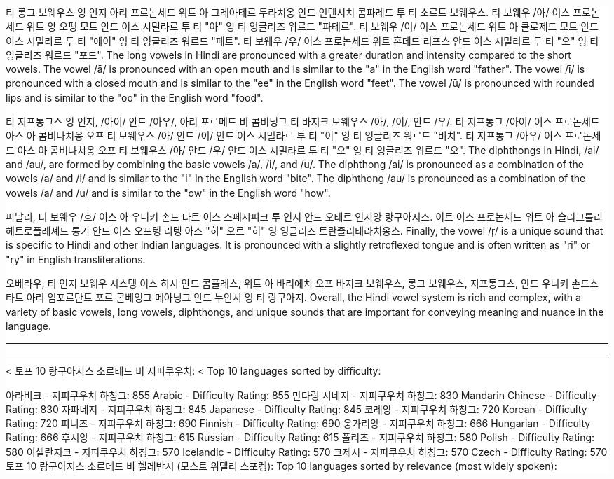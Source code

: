 티 롱그 보웨우스 잉 인지 아리 프로논세드 위트 아 그레아테르 두라치옹 안드 인텐시치 콤파레드 투 티 소르트 보웨우스. 티 보웨우 /아/ 이스 프로논세드 위트 앙 오펭 모트 안드 이스 시밀라르 투 티 "아" 잉 티 잉글리즈 워르드 "파테르". 티 보웨우 /이/ 이스 프로논세드 위트 아 클로제드 모트 안드 이스 시밀라르 투 티 "에이" 잉 티 잉글리즈 워르드 "페트". 티 보웨우 /우/ 이스 프로논세드 위트 혼데드 리프스 안드 이스 시밀라르 투 티 "오" 잉 티 잉글리즈 워르드 "포드".
The long vowels in Hindi are pronounced with a greater duration and intensity compared to the short vowels. The vowel /ā/ is pronounced with an open mouth and is similar to the "a" in the English word "father". The vowel /ī/ is pronounced with a closed mouth and is similar to the "ee" in the English word "feet". The vowel /ū/ is pronounced with rounded lips and is similar to the "oo" in the English word "food".

티 지프통그스 잉 인지, /아이/ 안드 /아우/, 아리 포르메드 비 콤비닝그 티 바지크 보웨우스 /아/, /이/, 안드 /우/. 티 지프통그 /아이/ 이스 프로논세드 아스 아 콤비나치옹 오프 티 보웨우스 /아/ 안드 /이/ 안드 이스 시밀라르 투 티 "이" 잉 티 잉글리즈 워르드 "비치". 티 지프통그 /아우/ 이스 프로논세드 아스 아 콤비나치옹 오프 티 보웨우스 /아/ 안드 /우/ 안드 이스 시밀라르 투 티 "오" 잉 티 잉글리즈 워르드 "오".
The diphthongs in Hindi, /ai/ and /au/, are formed by combining the basic vowels /a/, /i/, and /u/. The diphthong /ai/ is pronounced as a combination of the vowels /a/ and /i/ and is similar to the "i" in the English word "bite". The diphthong /au/ is pronounced as a combination of the vowels /a/ and /u/ and is similar to the "ow" in the English word "how".

피날리, 티 보웨우 /흐/ 이스 아 우니키 손드 타트 이스 스페시피크 투 인지 안드 오테르 인지앙 랑구아지스. 이트 이스 프로논세드 위트 아 슬리그틀리 헤트로플레셰드 통기 안드 이스 오프텡 리텡 아스 "히" 오르 "히" 잉 잉글리즈 트란즐리테라치옹스.
Finally, the vowel /ṛ/ is a unique sound that is specific to Hindi and other Indian languages. It is pronounced with a slightly retroflexed tongue and is often written as "ri" or "ry" in English transliterations.

오베라우, 티 인지 보웨우 시스텡 이스 히시 안드 콤플레스, 위트 아 바리에치 오프 바지크 보웨우스, 롱그 보웨우스, 지프통그스, 안드 우니키 손드스 타트 아리 임포르탄트 포르 콘베잉그 메아닝그 안드 누안시 잉 티 랑구아지.
Overall, the Hindi vowel system is rich and complex, with a variety of basic vowels, long vowels, diphthongs, and unique sounds that are important for conveying meaning and nuance in the language.

---
---

< 토프 10 랑구아지스 소르테드 비 지피쿠우치:
< Top 10 languages sorted by difficulty:

아라비크 - 지피쿠우치 하칭그: 855
Arabic - Difficulty Rating: 855
만다링 시네지 - 지피쿠우치 하칭그: 830
Mandarin Chinese - Difficulty Rating: 830
자파네지 - 지피쿠우치 하칭그: 845
Japanese - Difficulty Rating: 845
코레앙 - 지피쿠우치 하칭그: 720
Korean - Difficulty Rating: 720
피니즈 - 지피쿠우치 하칭그: 690
Finnish - Difficulty Rating: 690
웅가리앙 - 지피쿠우치 하칭그: 666
Hungarian - Difficulty Rating: 666
후시앙 - 지피쿠우치 하칭그: 615
Russian - Difficulty Rating: 615
폴리즈 - 지피쿠우치 하칭그: 580
Polish - Difficulty Rating: 580
이셀란지크 - 지피쿠우치 하칭그: 570
Icelandic - Difficulty Rating: 570
크제시 - 지피쿠우치 하칭그: 570
Czech - Difficulty Rating: 570
토프 10 랑구아지스 소르테드 비 헬레반시 (모스트 위델리 스포켕):
Top 10 languages sorted by relevance (most widely spoken):
